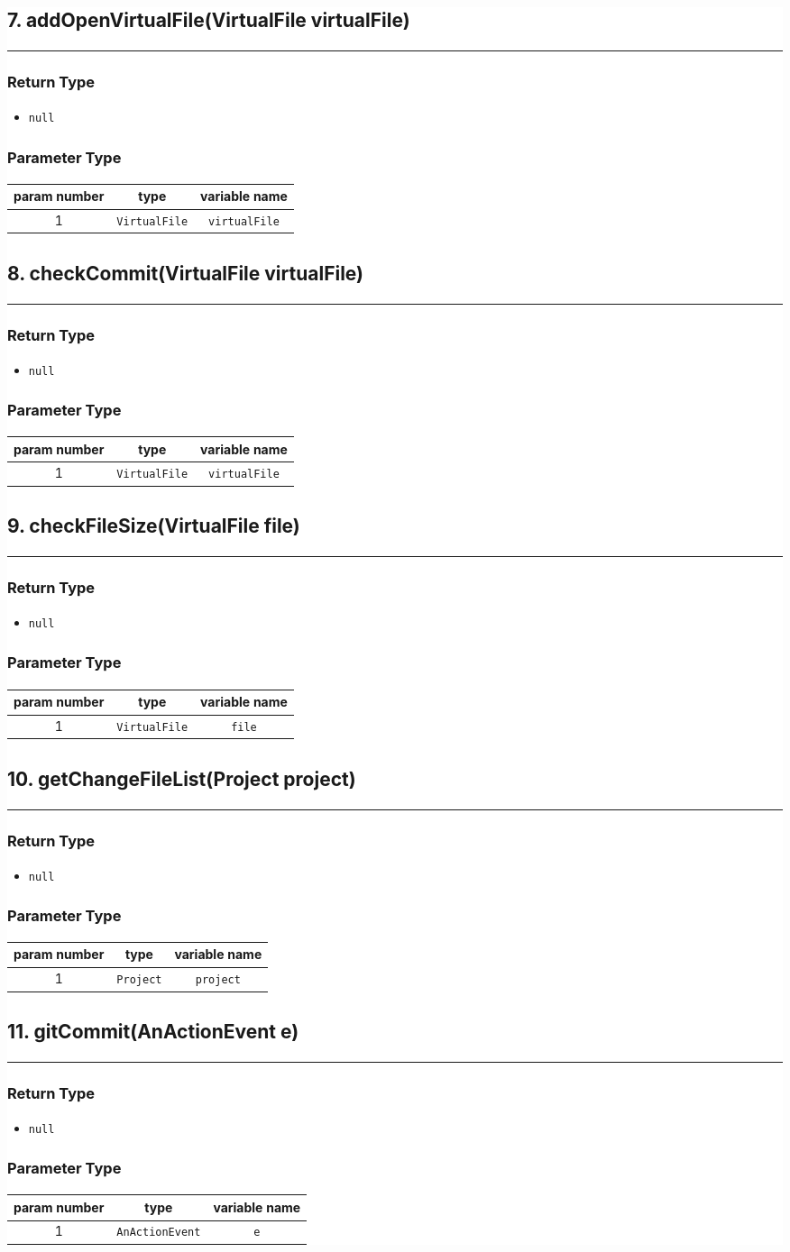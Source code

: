 ## 7. addOpenVirtualFile(VirtualFile virtualFile)
* * *
### Return Type
- `null`
### Parameter Type
param number | type | variable name 
:-:|:---:|:---:
1 |`VirtualFile`|`virtualFile`

## 8. checkCommit(VirtualFile virtualFile)
* * *
### Return Type
- `null`
### Parameter Type
param number | type | variable name 
:-:|:---:|:---:
1 |`VirtualFile`|`virtualFile`

## 9. checkFileSize(VirtualFile file)
* * *
### Return Type
- `null`
### Parameter Type
param number | type | variable name 
:-:|:---:|:---:
1 |`VirtualFile`|`file`

## 10. getChangeFileList(Project project)
* * *
### Return Type
- `null`
### Parameter Type
param number | type | variable name 
:-:|:---:|:---:
1 |`Project`|`project`

## 11. gitCommit(AnActionEvent e)
* * *
### Return Type
- `null`
### Parameter Type
param number | type | variable name 
:-:|:---:|:---:
1 |`AnActionEvent`|`e`
